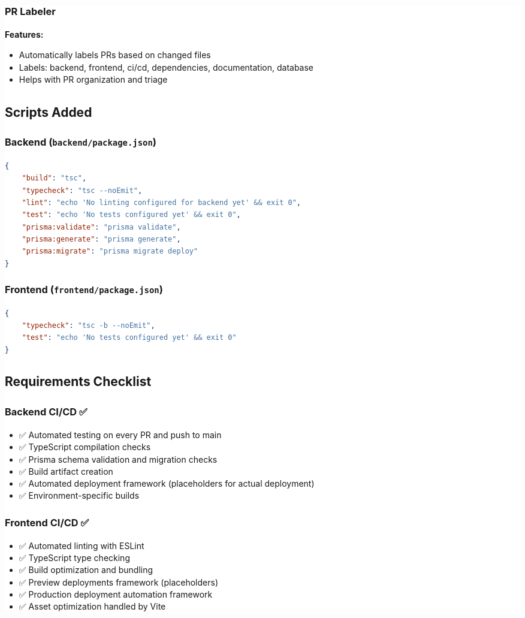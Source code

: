 ### PR Labeler

**Features:**

- Automatically labels PRs based on changed files
- Labels: backend, frontend, ci/cd, dependencies, documentation, database
- Helps with PR organization and triage

## Scripts Added

### Backend (`backend/package.json`)

```json
{
    "build": "tsc",
    "typecheck": "tsc --noEmit",
    "lint": "echo 'No linting configured for backend yet' && exit 0",
    "test": "echo 'No tests configured yet' && exit 0",
    "prisma:validate": "prisma validate",
    "prisma:generate": "prisma generate",
    "prisma:migrate": "prisma migrate deploy"
}
```

### Frontend (`frontend/package.json`)

```json
{
    "typecheck": "tsc -b --noEmit",
    "test": "echo 'No tests configured yet' && exit 0"
}
```

## Requirements Checklist

### Backend CI/CD ✅

- ✅ Automated testing on every PR and push to main
- ✅ TypeScript compilation checks
- ✅ Prisma schema validation and migration checks
- ✅ Build artifact creation
- ✅ Automated deployment framework (placeholders for actual deployment)
- ✅ Environment-specific builds

### Frontend CI/CD ✅

- ✅ Automated linting with ESLint
- ✅ TypeScript type checking
- ✅ Build optimization and bundling
- ✅ Preview deployments framework (placeholders)
- ✅ Production deployment automation framework
- ✅ Asset optimization handled by Vite
